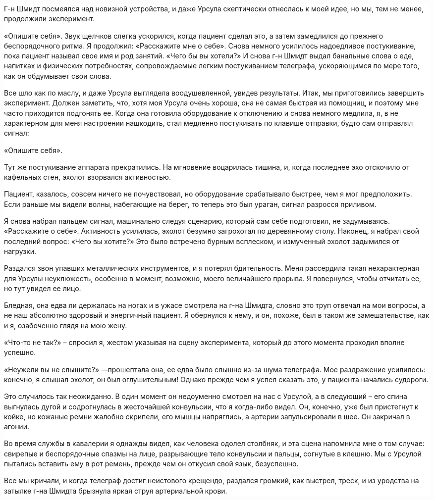 Г-н Шмидт посмеялся над новизной устройства, и даже Урсула скептически отнеслась к моей идее, но мы, тем не менее, продолжили эксперимент. 

«Опишите себя». Звук щелчков слегка ускорился, когда пациент сделал это, а затем замедлился до прежнего беспорядочного ритма. Я продолжил: «Расскажите мне о себе». Снова немного усилилось надоедливое постукивание, пока пациент называл свое имя и род занятий. «Чего бы вы хотели?» И снова г-н Шмидт выдал банальные слова о еде, напитках и физических потребностях, сопровождаемые легким постукиванием телеграфа, ускоряющимся по мере того, как он обдумывает свои слова. 

Все шло как по маслу, и даже Урсула выглядела воодушевленной, увидев результаты. Итак, мы приготовились завершить эксперимент. Должен заметить, что, хотя моя Урсула очень хороша, она не самая быстрая из помощниц, и поэтому мне часто приходится подгонять ее. Когда она готовила оборудование к отключению и снова немного медлила, я, в не характерном для меня настроении нашкодить, стал медленно постукивать по клавише отправки, будто сам отправлял сигнал:

«Опишите себя». 

Тут же постукивание аппарата прекратились. На мгновение воцарилась тишина, и, когда последнее эхо отскочило от кафельных стен, эхолот взорвался активностью.

Пациент, казалось, совсем ничего не почувствовал, но оборудование срабатывало быстрее, чем я мог предположить. Если раньше мы видели волны, набегающие на берег, то теперь это был ураган, сигнал разросся приливом. 

Я снова набрал пальцем сигнал, машинально следуя сценарию, который сам себе подготовил, не задумываясь. «Расскажите о себе». Активность усилилась, эхолот безумно загрохотал по деревянному столу. Наконец, я набрал свой последний вопрос: «Чего вы хотите?» Это было встречено бурным всплеском, и измученный эхолот задымился от нагрузки. 

Раздался звон упавших металлических инструментов, и я потерял бдительность. Меня рассердила такая нехарактерная для Урсулы неуклюжесть, особенно в момент, возможно, моего величайшего прорыва. Я повернулся, чтобы отчитать ее, но тут увидел ее лицо.

Бледная, она едва ли держалась на ногах и в ужасе смотрела на г-на Шмидта, словно это труп отвечал на мои вопросы, а не наш абсолютно здоровый и энергичный пациент. Я обернулся к нему, и он, похоже, был в таком же замешательстве, как и я, озабоченно глядя на мою жену. 

«Что-то не так?» – спросил я, жестом указывая на сцену эксперимента, который до этого момента проходил вполне успешно. 

«Неужели вы не слышите?» -–прошептала она, ее едва было слышно из-за шума телеграфа. Мое раздражение усилилось: конечно, я слышал эхолот, он был оглушительным! Однако прежде чем я успел сказать это, у пациента начались судороги.

Это случилось так неожиданно. В один момент он недоуменно смотрел на нас с Урсулой, а в следующий – его спина выгнулась дугой и содрогнулась в жесточайшей конвульсии, что я когда-либо видел. Он, конечно, уже был пристегнут к койке, но кожаные ремни жалобно скрипели, его мышцы напряглись, а артерии запульсировали в шее.  Он закричал в агонии. 

Во время службы в кавалерии я однажды видел, как человека одолел столбняк, и эта сцена напомнила мне о том случае: свирепые и беспорядочные спазмы на лице, разрывающие тело конвульсии и пальцы, согнутые в клешню. Мы с Урсулой пытались вставить ему в рот ремень, прежде чем он откусил свой язык, безуспешно. 

Все мы кричали, и когда телеграф достиг неистового крещендо, раздался громкий, как выстрел, треск, и из уродства на затылке г-на Шмидта брызнула яркая струя артериальной крови.
